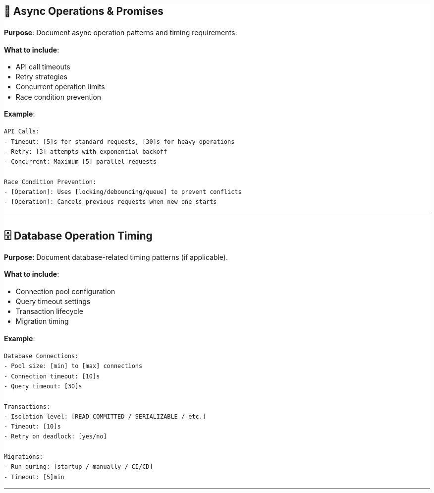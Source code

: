 
## 🔌 Async Operations & Promises

**Purpose**: Document async operation patterns and timing requirements.

**What to include**:
- API call timeouts
- Retry strategies
- Concurrent operation limits
- Race condition prevention

**Example**:
```
API Calls:
- Timeout: [5]s for standard requests, [30]s for heavy operations
- Retry: [3] attempts with exponential backoff
- Concurrent: Maximum [5] parallel requests

Race Condition Prevention:
- [Operation]: Uses [locking/debouncing/queue] to prevent conflicts
- [Operation]: Cancels previous requests when new one starts
```

---

## 🗄️ Database Operation Timing

**Purpose**: Document database-related timing patterns (if applicable).

**What to include**:
- Connection pool configuration
- Query timeout settings
- Transaction lifecycle
- Migration timing

**Example**:
```
Database Connections:
- Pool size: [min] to [max] connections
- Connection timeout: [10]s
- Query timeout: [30]s

Transactions:
- Isolation level: [READ COMMITTED / SERIALIZABLE / etc.]
- Timeout: [10]s
- Retry on deadlock: [yes/no]

Migrations:
- Run during: [startup / manually / CI/CD]
- Timeout: [5]min
```

---
